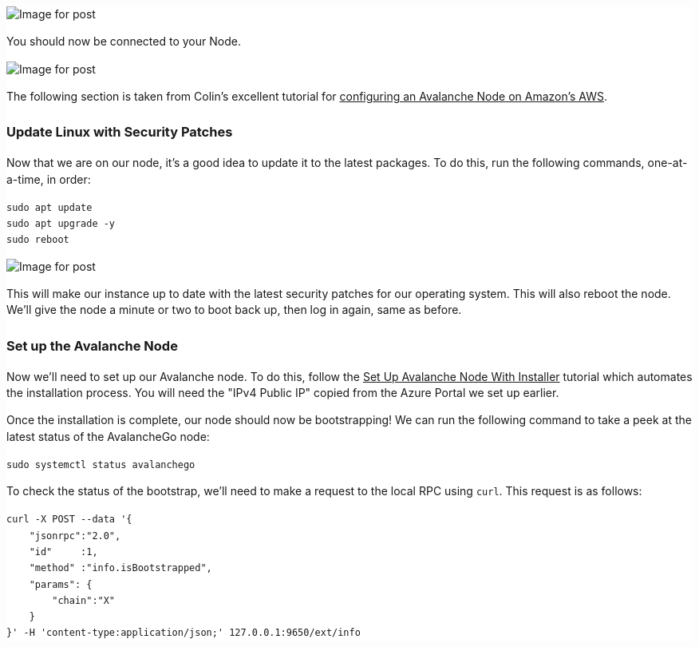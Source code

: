 ![Image for post](https://miro.medium.com/max/651/1*Hp1AF-03TbO-eRUvuKvZcA.png)

You should now be connected to your Node.

![Image for post](https://miro.medium.com/max/967/1*Kc3rna-3SQV3tnMMLkMi6A.png)

The following section is taken from Colin’s excellent tutorial for [configuring
an Avalanche Node on Amazon’s
AWS](/nodes/run/third-party/aws-node.md).

### Update Linux with Security Patches

Now that we are on our node, it’s a good idea to update it to the latest
packages. To do this, run the following commands, one-at-a-time, in order:

```text
sudo apt update
sudo apt upgrade -y
sudo reboot
```

![Image for post](https://miro.medium.com/max/793/1*_2UmPN6vabjGe6aihX9KqA.png)

This will make our instance up to date with the latest security patches for our
operating system. This will also reboot the node. We’ll give the node a minute
or two to boot back up, then log in again, same as before.

### Set up the Avalanche Node

Now we’ll need to set up our Avalanche node. To do this, follow the [Set Up
Avalanche Node With Installer](/nodes/run/with-installer.md) tutorial
which automates the installation process. You will need the "IPv4 Public IP"
copied from the Azure Portal we set up earlier.

Once the installation is complete, our node should now be bootstrapping! We can
run the following command to take a peek at the latest status of the AvalancheGo
node:

```text
sudo systemctl status avalanchego
```

To check the status of the bootstrap, we’ll need to make a request to the local
RPC using `curl`. This request is as follows:

```text
curl -X POST --data '{
    "jsonrpc":"2.0",
    "id"     :1,
    "method" :"info.isBootstrapped",
    "params": {
        "chain":"X"
    }
}' -H 'content-type:application/json;' 127.0.0.1:9650/ext/info
```
